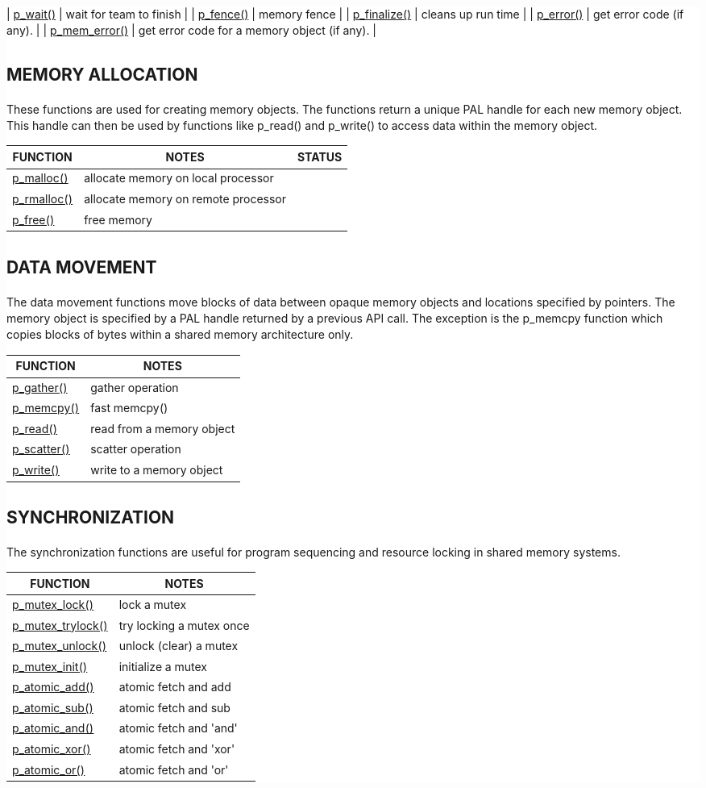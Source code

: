 | [p_wait()](src/base/p_wait.c)           | wait for team to finish                      |
| [p_fence()](src/base/p_fence.c)         | memory fence                                 |
| [p_finalize()](src/base/p_finalize.c)   | cleans up run time                           |
| [p_error()](src/include/pal_base.h)     | get error code (if any).                     |
| [p_mem_error()](src/include/pal_base.h) | get error code for a memory object (if any). |

## MEMORY ALLOCATION  

These functions are used for creating memory objects.
The functions return a unique PAL handle for each new memory object. This handle can then be used by functions like p_read() and p_write() to access data within the memory object.  

| FUNCTION                            | NOTES                               | STATUS |
| ----------------------------------- | ----------------------------------- | ------ |
| [p_malloc()](src/base/p_malloc.c)   | allocate memory on local processor  |        |
| [p_rmalloc()](src/base/p_rmalloc.c) | allocate memory on remote processor |        |
| [p_free()](src/base/p_free.c)       | free memory                         |        |

## DATA MOVEMENT  

The data movement functions move blocks of data between opaque memory objects and locations specified by pointers. The memory object is specified by a PAL handle returned by a previous API call. The exception is the p_memcpy function which copies blocks of bytes within a shared memory architecture only.

| FUNCTION                            | NOTES                     |
| ----------------------------------- | ------------------------- |
| [p_gather()](src/base/p_gather.c)   | gather operation          |
| [p_memcpy()](src/base/p_memcpy.c)   | fast memcpy()             |
| [p_read()](src/base/p_read.c)       | read from a memory object |
| [p_scatter()](src/base/p_scatter.c) | scatter operation         |
| [p_write()](src/base/p_write.c)     | write to a memory object  |

## SYNCHRONIZATION  

The synchronization functions are useful for program sequencing and resource locking in shared memory systems.


| FUNCTION                                            | NOTES                       |
| --------------------------------------------------- | --------------------------- |
| [p_mutex_lock()](src/base/p_mutex_lock.c)           | lock a mutex                |
| [p_mutex_trylock()](src/base/p_mutex_trylock.c)     | try locking a mutex once    |
| [p_mutex_unlock()](src/base/p_mutex_unlock.c)       | unlock (clear) a mutex      |
| [p_mutex_init()](src/base/p_mutex_init.c)           | initialize a mutex          |
| [p_atomic_add()](src/base/p_atomic_add.c)           | atomic fetch and add        |
| [p_atomic_sub()](src/base/p_atomic_sub.c)           | atomic fetch and sub        |
| [p_atomic_and()](src/base/p_atomic_and.c)           | atomic fetch and 'and'      |
| [p_atomic_xor()](src/base/p_atomic_xor.c)           | atomic fetch and 'xor'      |
| [p_atomic_or()](src/base/p_atomic_or.c)             | atomic fetch and 'or'       |